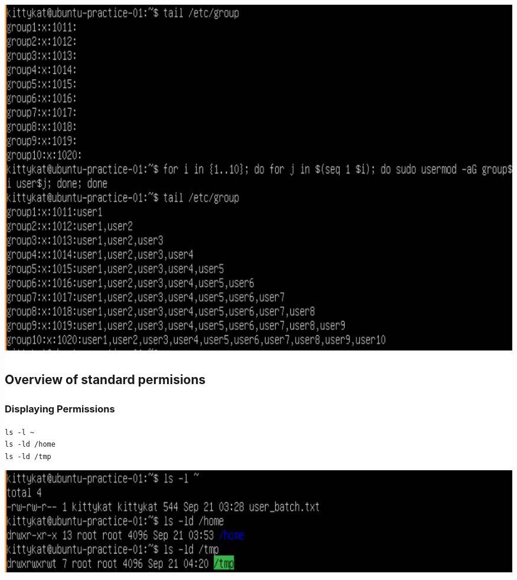 ![Put users in groups](./screenshots/put_users_in_groups.png)

## Overview of standard permisions

### Displaying Permissions

```
ls -l ~
ls -ld /home
ls -ld /tmp
```

![Displaying permissions for a file, and some directories](./screenshots/display_perms.png)
